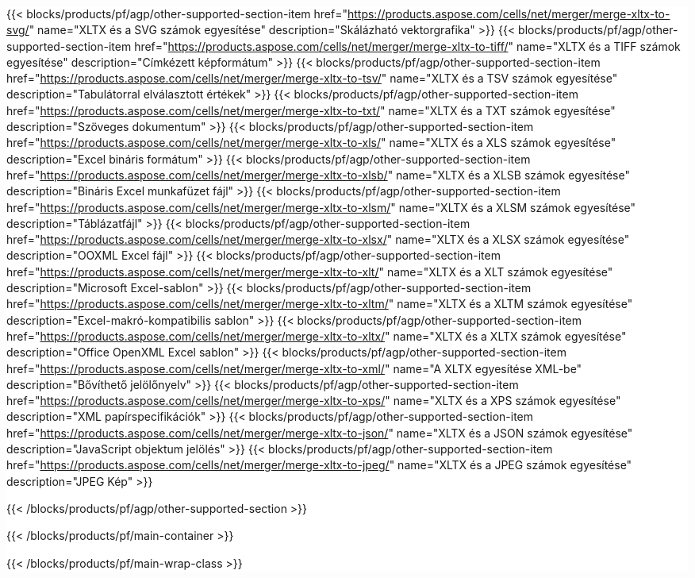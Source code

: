 {{< blocks/products/pf/agp/other-supported-section-item href="https://products.aspose.com/cells/net/merger/merge-xltx-to-svg/" name="XLTX és a SVG számok egyesítése" description="Skálázható vektorgrafika" >}}
{{< blocks/products/pf/agp/other-supported-section-item href="https://products.aspose.com/cells/net/merger/merge-xltx-to-tiff/" name="XLTX és a TIFF számok egyesítése" description="Címkézett képformátum" >}}
{{< blocks/products/pf/agp/other-supported-section-item href="https://products.aspose.com/cells/net/merger/merge-xltx-to-tsv/" name="XLTX és a TSV számok egyesítése" description="Tabulátorral elválasztott értékek" >}}
{{< blocks/products/pf/agp/other-supported-section-item href="https://products.aspose.com/cells/net/merger/merge-xltx-to-txt/" name="XLTX és a TXT számok egyesítése" description="Szöveges dokumentum" >}}
{{< blocks/products/pf/agp/other-supported-section-item href="https://products.aspose.com/cells/net/merger/merge-xltx-to-xls/" name="XLTX és a XLS számok egyesítése" description="Excel bináris formátum" >}}
{{< blocks/products/pf/agp/other-supported-section-item href="https://products.aspose.com/cells/net/merger/merge-xltx-to-xlsb/" name="XLTX és a XLSB számok egyesítése" description="Bináris Excel munkafüzet fájl" >}}
{{< blocks/products/pf/agp/other-supported-section-item href="https://products.aspose.com/cells/net/merger/merge-xltx-to-xlsm/" name="XLTX és a XLSM számok egyesítése" description="Táblázatfájl" >}}
{{< blocks/products/pf/agp/other-supported-section-item href="https://products.aspose.com/cells/net/merger/merge-xltx-to-xlsx/" name="XLTX és a XLSX számok egyesítése" description="OOXML Excel fájl" >}}
{{< blocks/products/pf/agp/other-supported-section-item href="https://products.aspose.com/cells/net/merger/merge-xltx-to-xlt/" name="XLTX és a XLT számok egyesítése" description="Microsoft Excel-sablon" >}}
{{< blocks/products/pf/agp/other-supported-section-item href="https://products.aspose.com/cells/net/merger/merge-xltx-to-xltm/" name="XLTX és a XLTM számok egyesítése" description="Excel-makró-kompatibilis sablon" >}}
{{< blocks/products/pf/agp/other-supported-section-item href="https://products.aspose.com/cells/net/merger/merge-xltx-to-xltx/" name="XLTX és a XLTX számok egyesítése" description="Office OpenXML Excel sablon" >}}
{{< blocks/products/pf/agp/other-supported-section-item href="https://products.aspose.com/cells/net/merger/merge-xltx-to-xml/" name="A XLTX egyesítése XML-be" description="Bővíthető jelölőnyelv" >}}
{{< blocks/products/pf/agp/other-supported-section-item href="https://products.aspose.com/cells/net/merger/merge-xltx-to-xps/" name="XLTX és a XPS számok egyesítése" description="XML papírspecifikációk" >}}
{{< blocks/products/pf/agp/other-supported-section-item href="https://products.aspose.com/cells/net/merger/merge-xltx-to-json/" name="XLTX és a JSON számok egyesítése" description="JavaScript objektum jelölés" >}}
{{< blocks/products/pf/agp/other-supported-section-item href="https://products.aspose.com/cells/net/merger/merge-xltx-to-jpeg/" name="XLTX és a JPEG számok egyesítése" description="JPEG Kép" >}}

{{< /blocks/products/pf/agp/other-supported-section >}}

{{< /blocks/products/pf/main-container >}}
    
{{< /blocks/products/pf/main-wrap-class >}}
